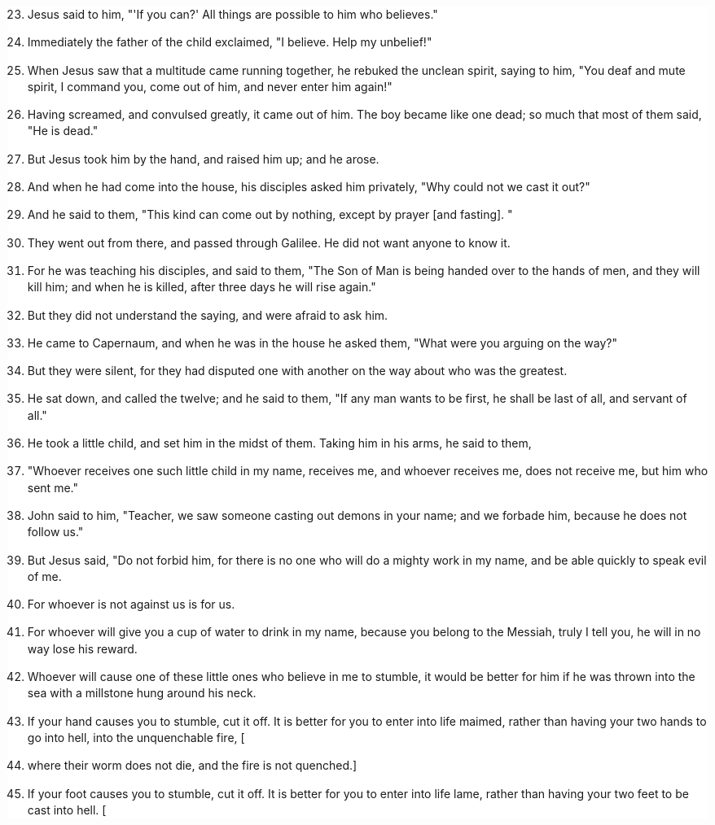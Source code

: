 23. Jesus said to him, "'If you can?' All things are possible to him who believes."

24. Immediately the father of the child exclaimed, "I believe. Help my unbelief!"

25. When Jesus saw that a multitude came running together, he rebuked the unclean spirit, saying to him, "You deaf and mute spirit, I command you, come out of him, and never enter him again!"

26. Having screamed, and convulsed greatly, it came out of him. The boy became like one dead; so much that most of them said, "He is dead."

27. But Jesus took him by the hand, and raised him up; and he arose.

28. And when he had come into the house, his disciples asked him privately, "Why could not we cast it out?"

29. And he said to them, "This kind can come out by nothing, except by prayer [and fasting]. "

30. They went out from there, and passed through Galilee. He did not want anyone to know it.

31. For he was teaching his disciples, and said to them, "The Son of Man is being handed over to the hands of men, and they will kill him; and when he is killed, after three days he will rise again."

32. But they did not understand the saying, and were afraid to ask him.

33. He came to Capernaum, and when he was in the house he asked them, "What were you arguing on the way?"

34. But they were silent, for they had disputed one with another on the way about who was the greatest.

35. He sat down, and called the twelve; and he said to them, "If any man wants to be first, he shall be last of all, and servant of all."

36. He took a little child, and set him in the midst of them. Taking him in his arms, he said to them,

37. "Whoever receives one such little child in my name, receives me, and whoever receives me, does not receive me, but him who sent me."

38. John said to him, "Teacher, we saw someone casting out demons in your name; and we forbade him, because he does not follow us."

39. But Jesus said, "Do not forbid him, for there is no one who will do a mighty work in my name, and be able quickly to speak evil of me.

40. For whoever is not against us is for us.

41. For whoever will give you a cup of water to drink in my name, because you belong to the Messiah, truly I tell you, he will in no way lose his reward.

42. Whoever will cause one of these little ones who believe in me to stumble, it would be better for him if he was thrown into the sea with a millstone hung around his neck.

43. If your hand causes you to stumble, cut it off. It is better for you to enter into life maimed, rather than having your two hands to go into hell, into the unquenchable fire, [

44. where their worm does not die, and the fire is not quenched.]

45. If your foot causes you to stumble, cut it off. It is better for you to enter into life lame, rather than having your two feet to be cast into hell. [
